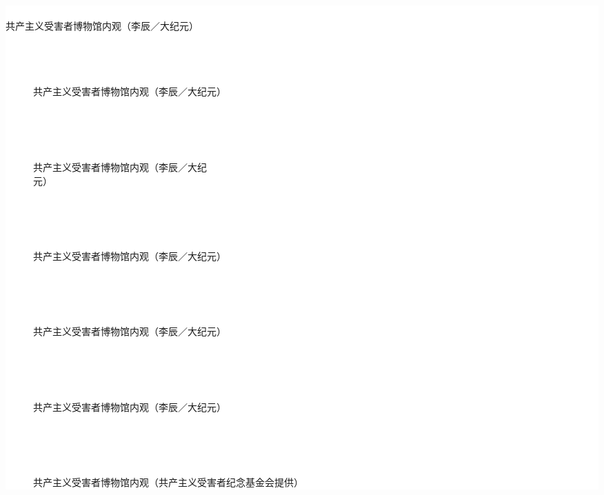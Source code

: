   <img alt="" class="size-medium_vertical wp-image-13891261" src="https://i.epochtimes.com/assets/uploads/2022/12/id13891261-P1250428-598x400.jpg"/>
 </ok>
 <br/><figcaption class="wp-caption-text" id="caption-attachment-13891261">
  共产主义受害者博物馆内观（李辰／大纪元）
 </figcaption><br/>
</figure><br/>
<figure aria-describedby="caption-attachment-13891262" class="wp-caption aligncenter" id="attachment_13891262" style="width: 598px">
 <ok href="https://i.epochtimes.com/assets/uploads/2022/12/id13891262-P1250430.jpg" target="_blank">
  <img alt="" class="size-medium_vertical wp-image-13891262" src="https://i.epochtimes.com/assets/uploads/2022/12/id13891262-P1250430-598x400.jpg"/>
 </ok>
 <br/><figcaption class="wp-caption-text" id="caption-attachment-13891262">
  共产主义受害者博物馆内观（李辰／大纪元）
 </figcaption><br/>
</figure><br/>
<figure aria-describedby="caption-attachment-13891264" class="wp-caption aligncenter" id="attachment_13891264" style="width: 268px">
 <ok href="https://i.epochtimes.com/assets/uploads/2022/12/id13891264-P1250442.jpg" target="_blank">
  <img alt="" class="size-medium_vertical wp-image-13891264" src="https://i.epochtimes.com/assets/uploads/2022/12/id13891264-P1250442-268x400.jpg"/>
 </ok>
 <br/><figcaption class="wp-caption-text" id="caption-attachment-13891264">
  共产主义受害者博物馆内观（李辰／大纪元）
 </figcaption><br/>
</figure><br/>
<figure aria-describedby="caption-attachment-13891265" class="wp-caption aligncenter" id="attachment_13891265" style="width: 598px">
 <ok href="https://i.epochtimes.com/assets/uploads/2022/12/id13891265-P1250443.jpg" target="_blank">
  <img alt="" class="size-medium_vertical wp-image-13891265" src="https://i.epochtimes.com/assets/uploads/2022/12/id13891265-P1250443-598x400.jpg"/>
 </ok>
 <br/><figcaption class="wp-caption-text" id="caption-attachment-13891265">
  共产主义受害者博物馆内观（李辰／大纪元）
 </figcaption><br/>
</figure><br/>
<figure aria-describedby="caption-attachment-13891266" class="wp-caption aligncenter" id="attachment_13891266" style="width: 598px">
 <ok href="https://i.epochtimes.com/assets/uploads/2022/12/id13891266-P1250445.jpg" target="_blank">
  <img alt="" class="size-medium_vertical wp-image-13891266" src="https://i.epochtimes.com/assets/uploads/2022/12/id13891266-P1250445-598x400.jpg"/>
 </ok>
 <br/><figcaption class="wp-caption-text" id="caption-attachment-13891266">
  共产主义受害者博物馆内观（李辰／大纪元）
 </figcaption><br/>
</figure><br/>
<figure aria-describedby="caption-attachment-13891269" class="wp-caption aligncenter" id="attachment_13891269" style="width: 598px">
 <ok href="https://i.epochtimes.com/assets/uploads/2022/12/id13891269-P1250453.jpg" target="_blank">
  <img alt="" class="size-medium_vertical wp-image-13891269" src="https://i.epochtimes.com/assets/uploads/2022/12/id13891269-P1250453-598x400.jpg"/>
 </ok>
 <br/><figcaption class="wp-caption-text" id="caption-attachment-13891269">
  共产主义受害者博物馆内观（李辰／大纪元）
 </figcaption><br/>
</figure><br/>
<figure aria-describedby="caption-attachment-13891243" class="wp-caption aligncenter" id="attachment_13891243" style="width: 601px">
 <ok href="https://i.epochtimes.com/assets/uploads/2022/12/id13891243-KA2_6423-Edit.jpg" target="_blank">
  <img alt="" class="size-medium_vertical wp-image-13891243" src="https://i.epochtimes.com/assets/uploads/2022/12/id13891243-KA2_6423-Edit-601x400.jpg"/>
 </ok>
 <br/><figcaption class="wp-caption-text" id="caption-attachment-13891243">
  共产主义受害者博物馆内观（共产主义受害者纪念基金会提供）